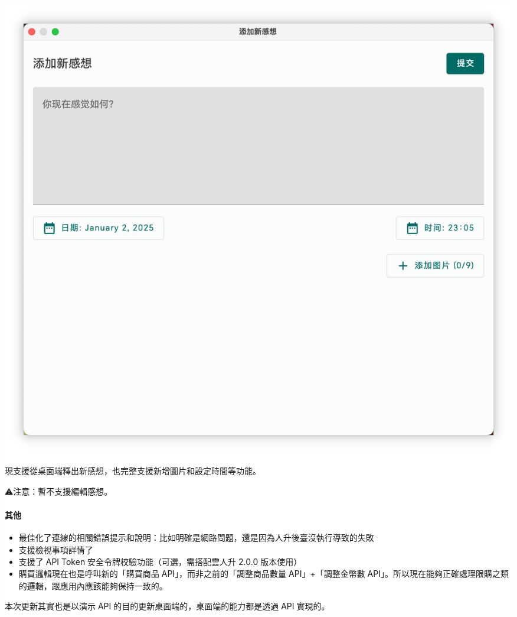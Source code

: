 ![image-20250102230537704](./_media/198/image-20250102230537704.png)

現支援從桌面端釋出新感想，也完整支援新增圖片和設定時間等功能。

⚠️注意：暫不支援編輯感想。



#### 其他

- 最佳化了連線的相關錯誤提示和說明：比如明確是網路問題，還是因為人升後臺沒執行導致的失敗
- 支援檢視事項詳情了
- 支援了 API Token 安全令牌校驗功能（可選，需搭配雲人升 2.0.0 版本使用）
- 購買邏輯現在也是呼叫新的「購買商品 API」，而非之前的「調整商品數量 API」+「調整金幣數 API」。所以現在能夠正確處理限購之類的邏輯，跟應用內應該能夠保持一致的。

本次更新其實也是以演示 API 的目的更新桌面端的，桌面端的能力都是透過 API 實現的。
